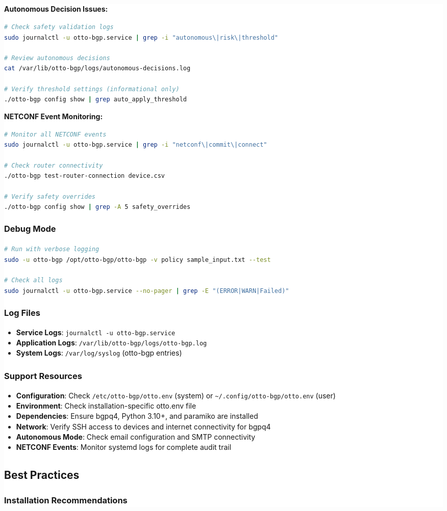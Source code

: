 **Autonomous Decision Issues:**
```bash
# Check safety validation logs
sudo journalctl -u otto-bgp.service | grep -i "autonomous\|risk\|threshold"

# Review autonomous decisions
cat /var/lib/otto-bgp/logs/autonomous-decisions.log

# Verify threshold settings (informational only)
./otto-bgp config show | grep auto_apply_threshold
```

**NETCONF Event Monitoring:**
```bash
# Monitor all NETCONF events
sudo journalctl -u otto-bgp.service | grep -i "netconf\|commit\|connect"

# Check router connectivity
./otto-bgp test-router-connection device.csv

# Verify safety overrides
./otto-bgp config show | grep -A 5 safety_overrides
```

### Debug Mode
```bash
# Run with verbose logging
sudo -u otto-bgp /opt/otto-bgp/otto-bgp -v policy sample_input.txt --test

# Check all logs
sudo journalctl -u otto-bgp.service --no-pager | grep -E "(ERROR|WARN|Failed)"
```

### Log Files
- **Service Logs**: `journalctl -u otto-bgp.service`
- **Application Logs**: `/var/lib/otto-bgp/logs/otto-bgp.log`
- **System Logs**: `/var/log/syslog` (otto-bgp entries)

### Support Resources
- **Configuration**: Check `/etc/otto-bgp/otto.env` (system) or `~/.config/otto-bgp/otto.env` (user)
- **Environment**: Check installation-specific otto.env file
- **Dependencies**: Ensure bgpq4, Python 3.10+, and paramiko are installed
- **Network**: Verify SSH access to devices and internet connectivity for bgpq4
- **Autonomous Mode**: Check email configuration and SMTP connectivity
- **NETCONF Events**: Monitor systemd logs for complete audit trail

## Best Practices

### Installation Recommendations
